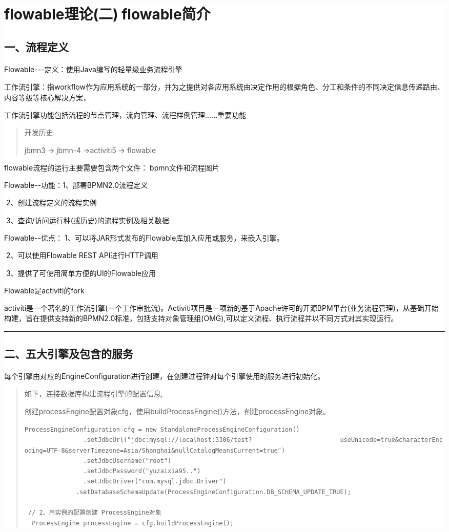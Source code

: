 # flowable理论(二) flowable简介

## 一、流程定义

Flowable---定义：使用Java编写的轻量级业务流程引擎

工作流引擎：指workflow作为应用系统的一部分，并为之提供对各应用系统由决定作用的根据角色、分工和条件的不同决定信息传递路由、内容等级等核心解决方案，

​	工作流引擎功能包括流程的节点管理，流向管理、流程样例管理......重要功能

> 开发历史
>
> jbmn3 -> jbmn-4 ->activiti5 -> flowable

flowable流程的运行主要需要包含两个文件： bpmn文件和流程图片

Flowable--功能：1、部署BPMN2.0流程定义

​							2、创建流程定义的流程实例

​							3、查询/访问运行种(或历史)的流程实例及相关数据

Flowable--优点： 1、可以将JAR形式发布的Flowable库加入应用或服务，来嵌入引擎。

​								2、可以使用Flowable REST API进行HTTP调用

​								3、提供了可使用简单方便的UI的Flowable应用



Flowable是activiti的fork

​	activiti是一个著名的工作流引擎(一个工作审批流)。Activiti项目是一项新的基于Apache许可的开源BPM平台(业务流程管理)，从基础开始构建，旨在提供支持新的BPMN2.0标准，包括支持对象管理组(OMG),可以定义流程、执行流程并以不同方式对其实现运行。

---



## 二、五大引擎及包含的服务

每个引擎由对应的EngineConfiguration进行创建，在创建过程钟对每个引擎使用的服务进行初始化。

> 如下，连接数据库构建流程引擎的配置信息,
>
> ​	创建processEngine配置对象cfg，使用buildProcessEngine()方法，创建processEngine对象。
>
> ```
> ProcessEngineConfiguration cfg = new StandaloneProcessEngineConfiguration()
>                 .setJdbcUrl("jdbc:mysql://localhost:3306/test?		                useUnicode=true&characterEncoding=UTF-8&serverTimezone=Asia/Shanghai&nullCatalogMeansCurrent=true")
>                 .setJdbcUsername("root")
>                 .setJdbcPassword("yuzaixia95..")
>                 .setJdbcDriver("com.mysql.jdbc.Driver")
>               .setDatabaseSchemaUpdate(ProcessEngineConfiguration.DB_SCHEMA_UPDATE_TRUE);
> 
>  // 2、用实例的配置创建 ProcessEngine对象
>   ProcessEngine processEngine = cfg.buildProcessEngine();
> ```
